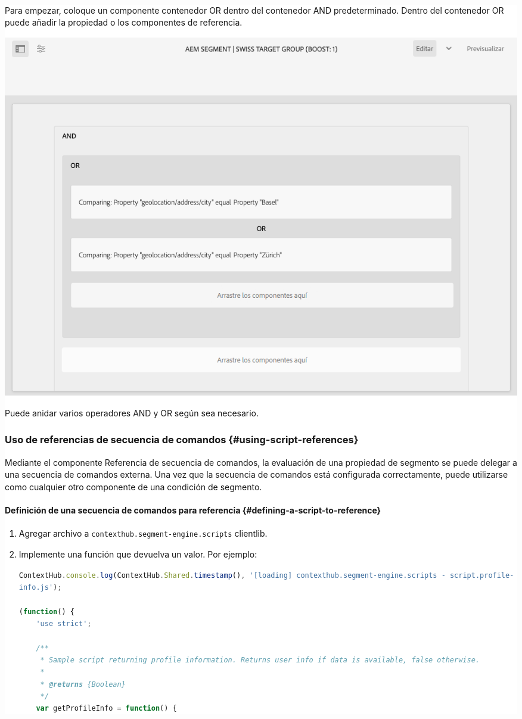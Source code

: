Para empezar, coloque un componente contenedor OR dentro del contenedor AND predeterminado. Dentro del contenedor OR puede añadir la propiedad o los componentes de referencia.

![Segmento con operador OR](../assets/contexthub-or-operator.png)

Puede anidar varios operadores AND y OR según sea necesario.

### Uso de referencias de secuencia de comandos {#using-script-references}

Mediante el componente Referencia de secuencia de comandos, la evaluación de una propiedad de segmento se puede delegar a una secuencia de comandos externa. Una vez que la secuencia de comandos está configurada correctamente, puede utilizarse como cualquier otro componente de una condición de segmento.

#### Definición de una secuencia de comandos para referencia {#defining-a-script-to-reference}

1. Agregar archivo a `contexthub.segment-engine.scripts` clientlib.
1. Implemente una función que devuelva un valor. Por ejemplo:

   ```javascript
   ContextHub.console.log(ContextHub.Shared.timestamp(), '[loading] contexthub.segment-engine.scripts - script.profile-info.js');
   
   (function() {
       'use strict';
   
       /**
        * Sample script returning profile information. Returns user info if data is available, false otherwise.
        *
        * @returns {Boolean}
        */
       var getProfileInfo = function() {
   ```